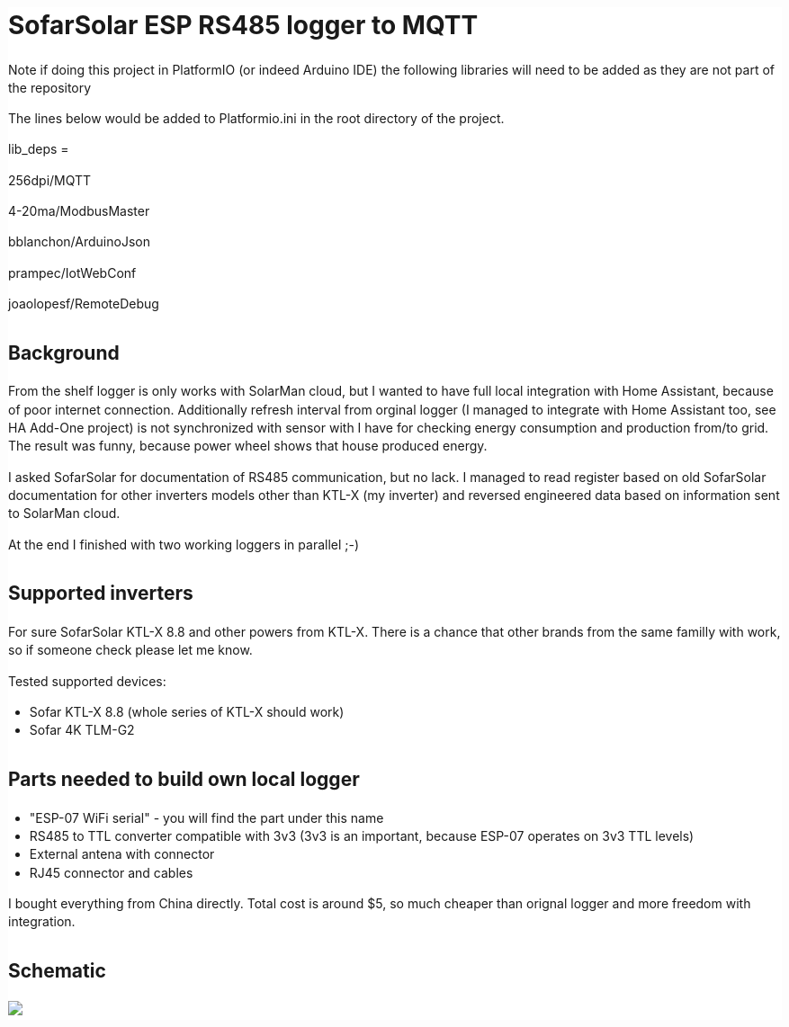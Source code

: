 # SofarSolar ESP RS485 logger to MQTT

Note if doing this project in PlatformIO (or indeed Arduino IDE) the following libraries will need to be added as they are not part of the repository

The lines below would be added to Platformio.ini in the root directory of the project.

lib_deps =

   256dpi/MQTT
   
   4-20ma/ModbusMaster
   
   bblanchon/ArduinoJson
   
   prampec/IotWebConf
   
   joaolopesf/RemoteDebug

## Background
From the shelf logger is only works with SolarMan cloud, but I wanted to have full local integration with Home Assistant, because of poor internet connection. Additionally refresh interval from orginal logger (I managed to integrate with Home Assistant too, see HA Add-One project) is not synchronized with sensor with I have for checking energy consumption and production from/to grid. The result was funny, because power wheel shows that house produced energy. 

I asked SofarSolar for documentation of RS485 communication, but no lack. I managed to read register based on old SofarSolar documentation for other inverters models other than KTL-X (my inverter) and reversed engineered data based on information sent to SolarMan cloud. 

At the end I finished with two working loggers in parallel ;-)

## Supported inverters
For sure SofarSolar KTL-X 8.8 and other powers from KTL-X. There is a chance that other brands from the same familly with work, so if someone check please let me know.

Tested supported devices:
* Sofar KTL-X 8.8 (whole series of KTL-X should work)
* Sofar 4K TLM-G2 

## Parts needed to build own local logger
* "ESP-07 WiFi serial" - you will find the part under this name
* RS485 to TTL converter compatible with 3v3 (3v3 is an important, because ESP-07 operates on 3v3 TTL levels)
* External antena with connector
* RJ45 connector and cables

I bought everything from China directly. Total cost is around $5, so much cheaper than orignal logger and more freedom with integration.

## Schematic
![](images/schematic.jpg)

